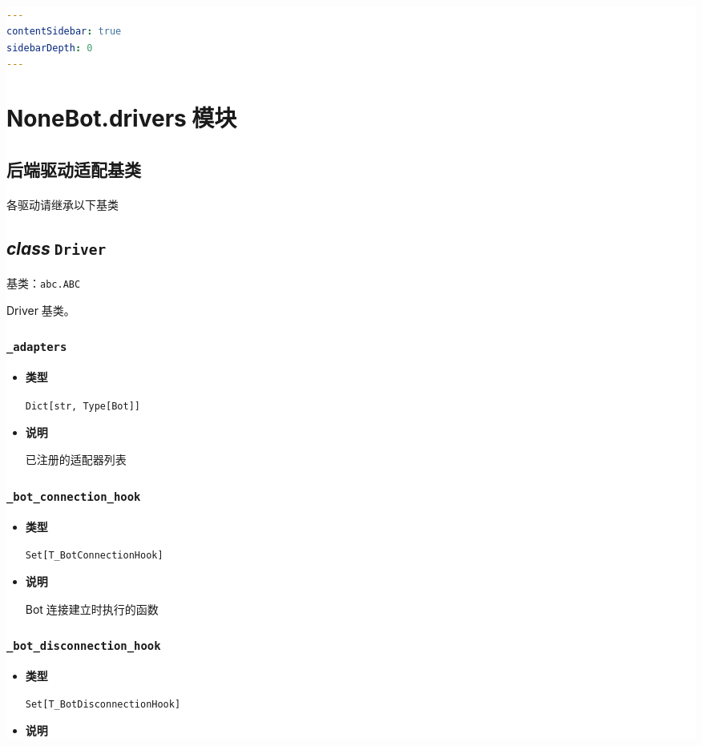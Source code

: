 ```yaml
---
contentSidebar: true
sidebarDepth: 0
---
```


# NoneBot.drivers 模块

## 后端驱动适配基类

各驱动请继承以下基类


##  _class_ `Driver`

基类：`abc.ABC`

Driver 基类。


### `_adapters`


* **类型**

    `Dict[str, Type[Bot]]`



* **说明**

    已注册的适配器列表



### `_bot_connection_hook`


* **类型**

    `Set[T_BotConnectionHook]`



* **说明**

    Bot 连接建立时执行的函数



### `_bot_disconnection_hook`


* **类型**

    `Set[T_BotDisconnectionHook]`



* **说明**
